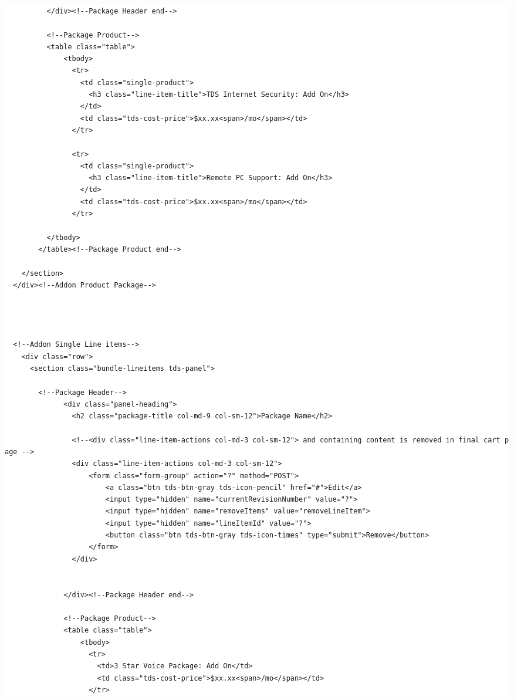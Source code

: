
              </div><!--Package Header end-->

              <!--Package Product-->
              <table class="table">
                  <tbody>
                    <tr>
                      <td class="single-product">
                        <h3 class="line-item-title">TDS Internet Security: Add On</h3>
                      </td>
                      <td class="tds-cost-price">$xx.xx<span>/mo</span></td>
                    </tr>

                    <tr>
                      <td class="single-product">
                        <h3 class="line-item-title">Remote PC Support: Add On</h3>
                      </td>
                      <td class="tds-cost-price">$xx.xx<span>/mo</span></td>
                    </tr>

              </tbody>
            </table><!--Package Product end-->

        </section>
      </div><!--Addon Product Package-->




      <!--Addon Single Line items-->
        <div class="row">
          <section class="bundle-lineitems tds-panel">

            <!--Package Header-->
                  <div class="panel-heading">
                    <h2 class="package-title col-md-9 col-sm-12">Package Name</h2>

                    <!--<div class="line-item-actions col-md-3 col-sm-12"> and containing content is removed in final cart page -->
                    <div class="line-item-actions col-md-3 col-sm-12">
                        <form class="form-group" action="?" method="POST">
                            <a class="btn tds-btn-gray tds-icon-pencil" href="#">Edit</a>
                            <input type="hidden" name="currentRevisionNumber" value="?">
                            <input type="hidden" name="removeItems" value="removeLineItem">
                            <input type="hidden" name="lineItemId" value="?">
                            <button class="btn tds-btn-gray tds-icon-times" type="submit">Remove</button>
                        </form>
                    </div>


                  </div><!--Package Header end-->

                  <!--Package Product-->
                  <table class="table">
                      <tbody>
                        <tr>
                          <td>3 Star Voice Package: Add On</td>
                          <td class="tds-cost-price">$xx.xx<span>/mo</span></td>
                        </tr>
